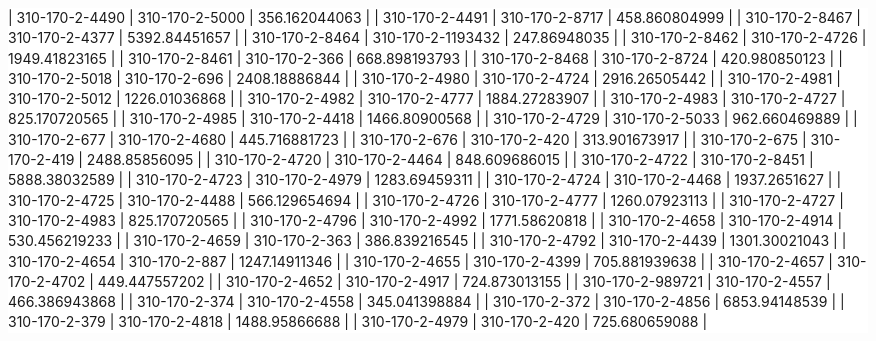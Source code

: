 | 310-170-2-4490 | 310-170-2-5000 | 356.162044063 |
| 310-170-2-4491 | 310-170-2-8717 | 458.860804999 |
| 310-170-2-8467 | 310-170-2-4377 | 5392.84451657 |
| 310-170-2-8464 | 310-170-2-1193432 | 247.86948035 |
| 310-170-2-8462 | 310-170-2-4726 | 1949.41823165 |
| 310-170-2-8461 | 310-170-2-366 | 668.898193793 |
| 310-170-2-8468 | 310-170-2-8724 | 420.980850123 |
| 310-170-2-5018 | 310-170-2-696 | 2408.18886844 |
| 310-170-2-4980 | 310-170-2-4724 | 2916.26505442 |
| 310-170-2-4981 | 310-170-2-5012 | 1226.01036868 |
| 310-170-2-4982 | 310-170-2-4777 | 1884.27283907 |
| 310-170-2-4983 | 310-170-2-4727 | 825.170720565 |
| 310-170-2-4985 | 310-170-2-4418 | 1466.80900568 |
| 310-170-2-4729 | 310-170-2-5033 | 962.660469889 |
| 310-170-2-677 | 310-170-2-4680 | 445.716881723 |
| 310-170-2-676 | 310-170-2-420 | 313.901673917 |
| 310-170-2-675 | 310-170-2-419 | 2488.85856095 |
| 310-170-2-4720 | 310-170-2-4464 | 848.609686015 |
| 310-170-2-4722 | 310-170-2-8451 | 5888.38032589 |
| 310-170-2-4723 | 310-170-2-4979 | 1283.69459311 |
| 310-170-2-4724 | 310-170-2-4468 | 1937.2651627 |
| 310-170-2-4725 | 310-170-2-4488 | 566.129654694 |
| 310-170-2-4726 | 310-170-2-4777 | 1260.07923113 |
| 310-170-2-4727 | 310-170-2-4983 | 825.170720565 |
| 310-170-2-4796 | 310-170-2-4992 | 1771.58620818 |
| 310-170-2-4658 | 310-170-2-4914 | 530.456219233 |
| 310-170-2-4659 | 310-170-2-363 | 386.839216545 |
| 310-170-2-4792 | 310-170-2-4439 | 1301.30021043 |
| 310-170-2-4654 | 310-170-2-887 | 1247.14911346 |
| 310-170-2-4655 | 310-170-2-4399 | 705.881939638 |
| 310-170-2-4657 | 310-170-2-4702 | 449.447557202 |
| 310-170-2-4652 | 310-170-2-4917 | 724.873013155 |
| 310-170-2-989721 | 310-170-2-4557 | 466.386943868 |
| 310-170-2-374 | 310-170-2-4558 | 345.041398884 |
| 310-170-2-372 | 310-170-2-4856 | 6853.94148539 |
| 310-170-2-379 | 310-170-2-4818 | 1488.95866688 |
| 310-170-2-4979 | 310-170-2-420 | 725.680659088 |